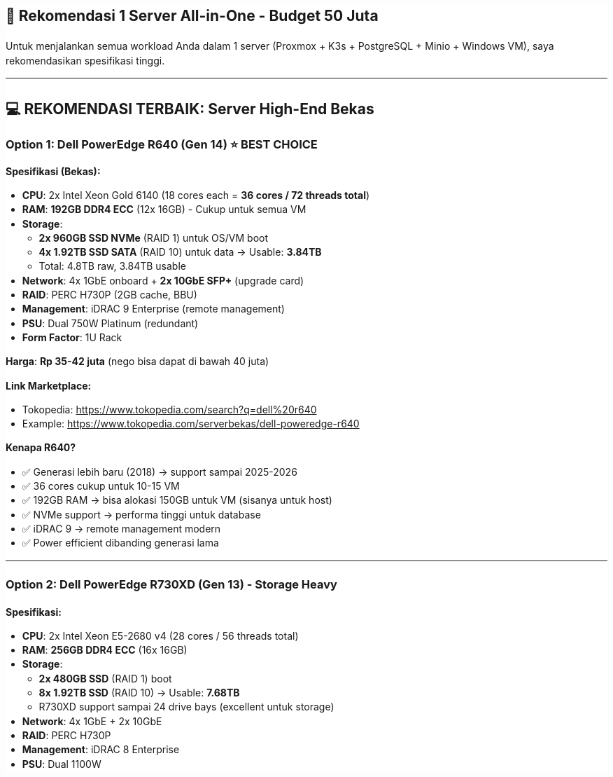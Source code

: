 ## **🎯 Rekomendasi 1 Server All-in-One - Budget 50 Juta**

Untuk menjalankan semua workload Anda dalam 1 server (Proxmox + K3s + PostgreSQL + Minio + Windows VM), saya rekomendasikan spesifikasi tinggi.

---

## **💻 REKOMENDASI TERBAIK: Server High-End Bekas**

### **Option 1: Dell PowerEdge R640 (Gen 14) ⭐ BEST CHOICE**

**Spesifikasi (Bekas):**
- **CPU**: 2x Intel Xeon Gold 6140 (18 cores each = **36 cores / 72 threads total**)
- **RAM**: **192GB DDR4 ECC** (12x 16GB) - Cukup untuk semua VM
- **Storage**: 
  - **2x 960GB SSD NVMe** (RAID 1) untuk OS/VM boot
  - **4x 1.92TB SSD SATA** (RAID 10) untuk data → Usable: **3.84TB**
  - Total: 4.8TB raw, 3.84TB usable
- **Network**: 4x 1GbE onboard + **2x 10GbE SFP+** (upgrade card)
- **RAID**: PERC H730P (2GB cache, BBU)
- **Management**: iDRAC 9 Enterprise (remote management)
- **PSU**: Dual 750W Platinum (redundant)
- **Form Factor**: 1U Rack

**Harga**: **Rp 35-42 juta** (nego bisa dapat di bawah 40 juta)

**Link Marketplace:**
- Tokopedia: https://www.tokopedia.com/search?q=dell%20r640
- Example: https://www.tokopedia.com/serverbekas/dell-poweredge-r640

**Kenapa R640?**
- ✅ Generasi lebih baru (2018) → support sampai 2025-2026
- ✅ 36 cores cukup untuk 10-15 VM
- ✅ 192GB RAM → bisa alokasi 150GB untuk VM (sisanya untuk host)
- ✅ NVMe support → performa tinggi untuk database
- ✅ iDRAC 9 → remote management modern
- ✅ Power efficient dibanding generasi lama

---

### **Option 2: Dell PowerEdge R730XD (Gen 13) - Storage Heavy**

**Spesifikasi:**
- **CPU**: 2x Intel Xeon E5-2680 v4 (28 cores / 56 threads total)
- **RAM**: **256GB DDR4 ECC** (16x 16GB)
- **Storage**: 
  - **2x 480GB SSD** (RAID 1) boot
  - **8x 1.92TB SSD** (RAID 10) → Usable: **7.68TB**
  - R730XD support sampai 24 drive bays (excellent untuk storage)
- **Network**: 4x 1GbE + 2x 10GbE
- **RAID**: PERC H730P
- **Management**: iDRAC 8 Enterprise
- **PSU**: Dual 1100W
